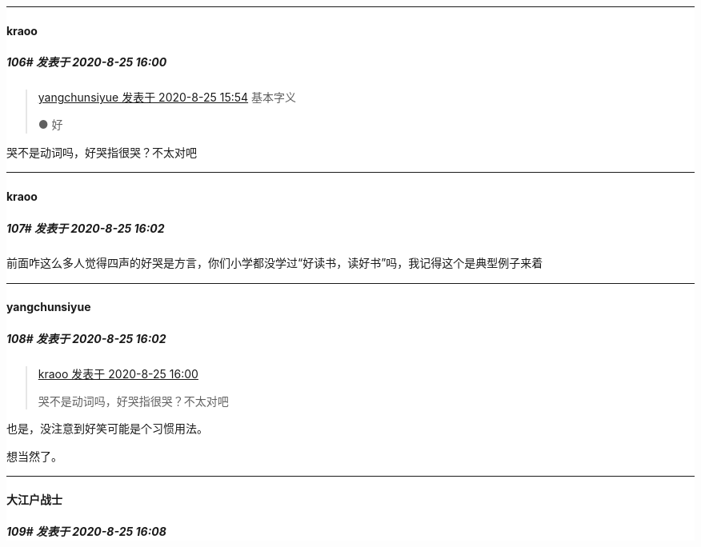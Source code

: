 
-----

####  kraoo  
##### 106#       发表于 2020-8-25 16:00



<blockquote><a href="httphttps://bbs.saraba1st.com/2b/forum.php?mod=redirect&amp;goto=findpost&amp;pid=48546647&amp;ptid=1956366" target="_blank">yangchunsiyue 发表于 2020-8-25 15:54</a>
基本字义


● 好</blockquote>
哭不是动词吗，好哭指很哭？不太对吧







-----

####  kraoo  
##### 107#       发表于 2020-8-25 16:02




前面咋这么多人觉得四声的好哭是方言，你们小学都没学过“好读书，读好书”吗，我记得这个是典型例子来着







-----

####  yangchunsiyue  
##### 108#       发表于 2020-8-25 16:02



<blockquote><a href="httphttps://bbs.saraba1st.com/2b/forum.php?mod=redirect&amp;goto=findpost&amp;pid=48546709&amp;ptid=1956366" target="_blank">kraoo 发表于 2020-8-25 16:00</a>

哭不是动词吗，好哭指很哭？不太对吧</blockquote>
也是，没注意到好笑可能是个习惯用法。

想当然了。







-----

####  大江户战士  
##### 109#       发表于 2020-8-25 16:08



